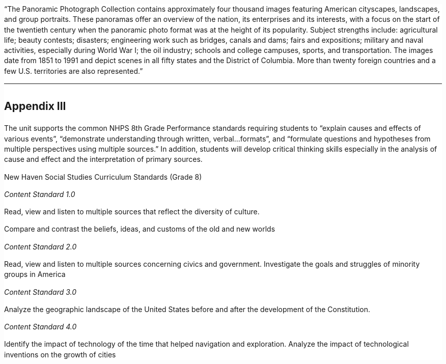 “The Panoramic Photograph Collection contains approximately four thousand images featuring American cityscapes, landscapes, and group portraits. These panoramas offer an overview of the nation, its enterprises and its interests, with a focus on the start of the twentieth century when the panoramic photo format was at the height of its popularity. Subject strengths include: agricultural life; beauty contests; disasters; engineering work such as bridges, canals and dams; fairs and expositions; military and naval activities, especially during World War I; the oil industry; schools and college campuses, sports, and transportation. The images date from 1851 to 1991 and depict scenes in all fifty states and the District of Columbia. More than twenty foreign countries and a few U.S. territories are also represented.”
</p>
<hr/>
<h2>
Appendix III
</h2>
<p>
The unit supports the common NHPS 8th Grade Performance standards requiring students to “explain causes and effects of various events”, “demonstrate understanding through written, verbal…formats”, and “formulate questions and hypotheses from multiple perspectives using multiple sources.” In addition, students will develop critical thinking skills especially in the analysis of cause and effect and the interpretation of primary sources.
</p>
<p>
New Haven Social Studies Curriculum Standards (Grade 8)
</p>
<p>
<i>
Content Standard 1.0
</i>
</p>
<p>
Read, view and listen to multiple sources that reflect the diversity of culture.
</p>
<p>
Compare and contrast the beliefs, ideas, and customs of the old and new worlds
</p>
<p>
<i>
Content Standard 2.0
</i>
</p>
<p>
Read, view and listen to multiple sources concerning civics and government. Investigate the goals and struggles of minority groups in America
</p>
<p>
<i>
Content Standard 3.0
</i>
</p>
<p>
Analyze the geographic landscape of the United States before and after the development of the Constitution.
</p>
<p>
<i>
Content Standard 4.0
</i>
</p>
<p>
Identify the impact of technology of the time that helped navigation and exploration. Analyze the impact of technological inventions on the growth of cities
</p>
<p>
<i>